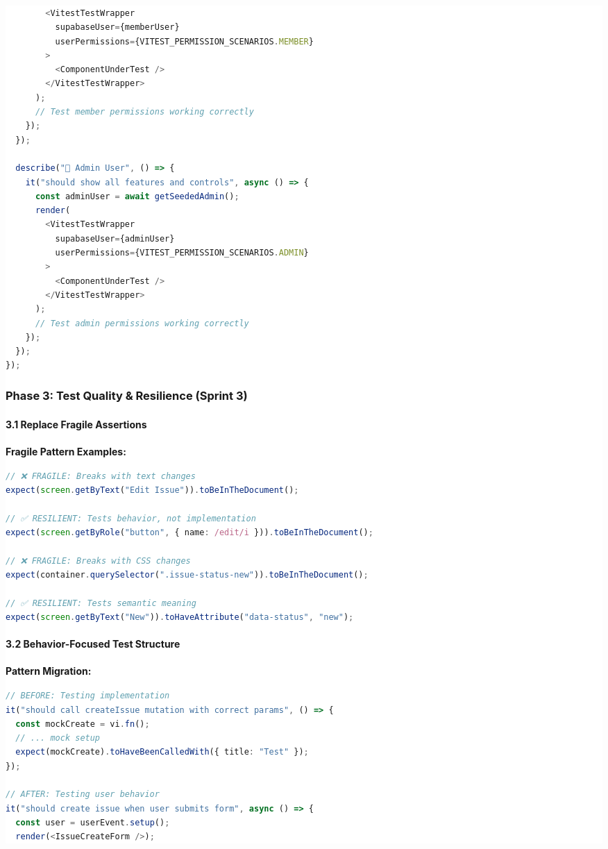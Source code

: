 ```typescript
        <VitestTestWrapper
          supabaseUser={memberUser}
          userPermissions={VITEST_PERMISSION_SCENARIOS.MEMBER}
        >
          <ComponentUnderTest />
        </VitestTestWrapper>
      );
      // Test member permissions working correctly
    });
  });

  describe("👑 Admin User", () => {
    it("should show all features and controls", async () => {
      const adminUser = await getSeededAdmin();
      render(
        <VitestTestWrapper
          supabaseUser={adminUser}
          userPermissions={VITEST_PERMISSION_SCENARIOS.ADMIN}
        >
          <ComponentUnderTest />
        </VitestTestWrapper>
      );
      // Test admin permissions working correctly
    });
  });
});
```

### Phase 3: Test Quality & Resilience (Sprint 3)

#### 3.1 Replace Fragile Assertions

**Fragile Pattern Examples:**

```typescript
// ❌ FRAGILE: Breaks with text changes
expect(screen.getByText("Edit Issue")).toBeInTheDocument();

// ✅ RESILIENT: Tests behavior, not implementation
expect(screen.getByRole("button", { name: /edit/i })).toBeInTheDocument();

// ❌ FRAGILE: Breaks with CSS changes
expect(container.querySelector(".issue-status-new")).toBeInTheDocument();

// ✅ RESILIENT: Tests semantic meaning
expect(screen.getByText("New")).toHaveAttribute("data-status", "new");
```

#### 3.2 Behavior-Focused Test Structure

**Pattern Migration:**

```typescript
// BEFORE: Testing implementation
it("should call createIssue mutation with correct params", () => {
  const mockCreate = vi.fn();
  // ... mock setup
  expect(mockCreate).toHaveBeenCalledWith({ title: "Test" });
});

// AFTER: Testing user behavior
it("should create issue when user submits form", async () => {
  const user = userEvent.setup();
  render(<IssueCreateForm />);

```